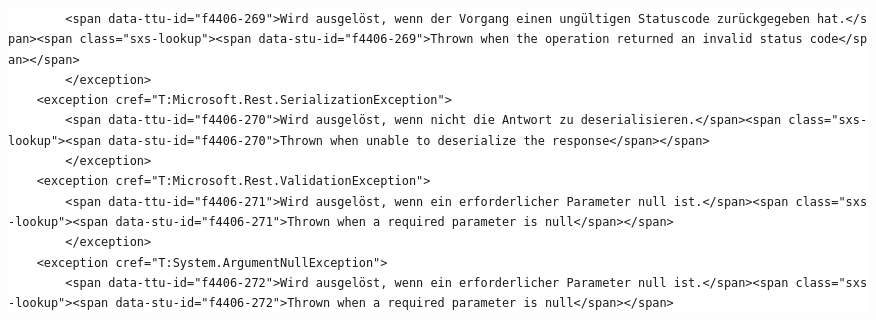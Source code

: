             <span data-ttu-id="f4406-269">Wird ausgelöst, wenn der Vorgang einen ungültigen Statuscode zurückgegeben hat.</span><span class="sxs-lookup"><span data-stu-id="f4406-269">Thrown when the operation returned an invalid status code</span></span>
            </exception>
        <exception cref="T:Microsoft.Rest.SerializationException">
            <span data-ttu-id="f4406-270">Wird ausgelöst, wenn nicht die Antwort zu deserialisieren.</span><span class="sxs-lookup"><span data-stu-id="f4406-270">Thrown when unable to deserialize the response</span></span>
            </exception>
        <exception cref="T:Microsoft.Rest.ValidationException">
            <span data-ttu-id="f4406-271">Wird ausgelöst, wenn ein erforderlicher Parameter null ist.</span><span class="sxs-lookup"><span data-stu-id="f4406-271">Thrown when a required parameter is null</span></span>
            </exception>
        <exception cref="T:System.ArgumentNullException">
            <span data-ttu-id="f4406-272">Wird ausgelöst, wenn ein erforderlicher Parameter null ist.</span><span class="sxs-lookup"><span data-stu-id="f4406-272">Thrown when a required parameter is null</span></span>
